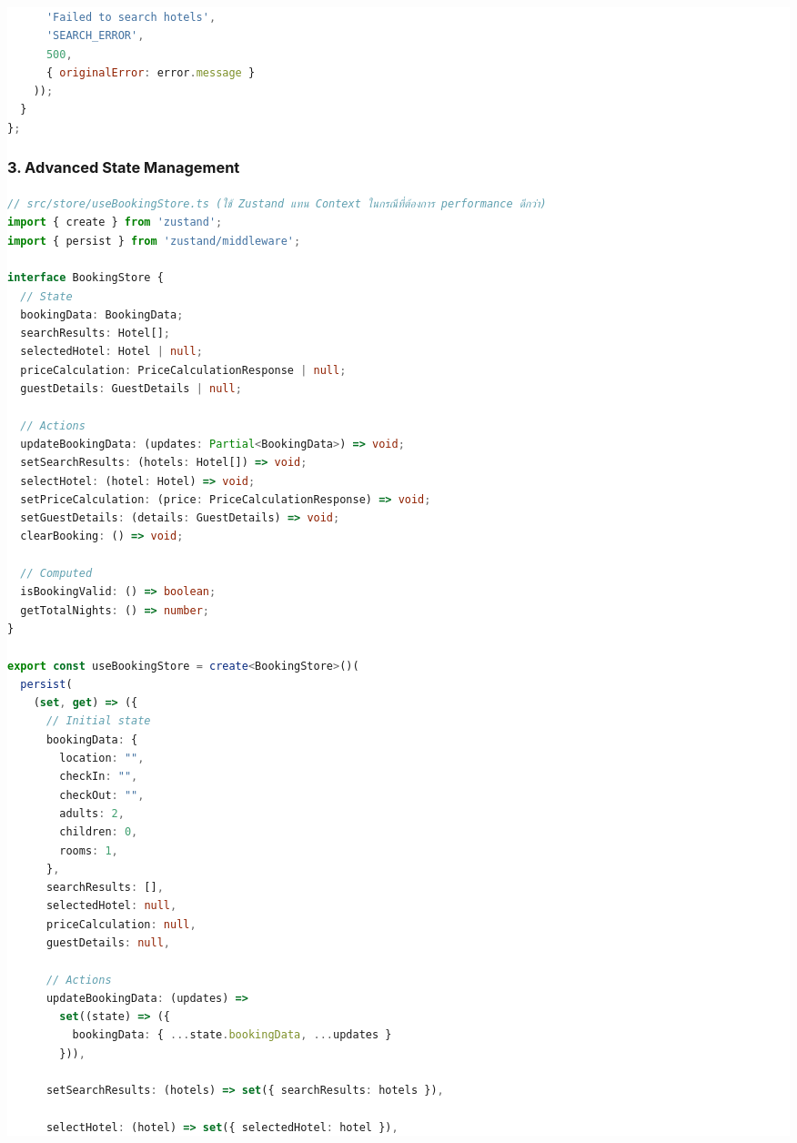 ```javascript
      'Failed to search hotels',
      'SEARCH_ERROR',
      500,
      { originalError: error.message }
    ));
  }
};
```

### 3. **Advanced State Management**

```typescript
// src/store/useBookingStore.ts (ใช้ Zustand แทน Context ในกรณีที่ต้องการ performance ดีกว่า)
import { create } from 'zustand';
import { persist } from 'zustand/middleware';

interface BookingStore {
  // State
  bookingData: BookingData;
  searchResults: Hotel[];
  selectedHotel: Hotel | null;
  priceCalculation: PriceCalculationResponse | null;
  guestDetails: GuestDetails | null;
  
  // Actions
  updateBookingData: (updates: Partial<BookingData>) => void;
  setSearchResults: (hotels: Hotel[]) => void;
  selectHotel: (hotel: Hotel) => void;
  setPriceCalculation: (price: PriceCalculationResponse) => void;
  setGuestDetails: (details: GuestDetails) => void;
  clearBooking: () => void;
  
  // Computed
  isBookingValid: () => boolean;
  getTotalNights: () => number;
}

export const useBookingStore = create<BookingStore>()(
  persist(
    (set, get) => ({
      // Initial state
      bookingData: {
        location: "",
        checkIn: "",
        checkOut: "",
        adults: 2,
        children: 0,
        rooms: 1,
      },
      searchResults: [],
      selectedHotel: null,
      priceCalculation: null,
      guestDetails: null,
      
      // Actions
      updateBookingData: (updates) => 
        set((state) => ({
          bookingData: { ...state.bookingData, ...updates }
        })),
        
      setSearchResults: (hotels) => set({ searchResults: hotels }),
      
      selectHotel: (hotel) => set({ selectedHotel: hotel }),
```